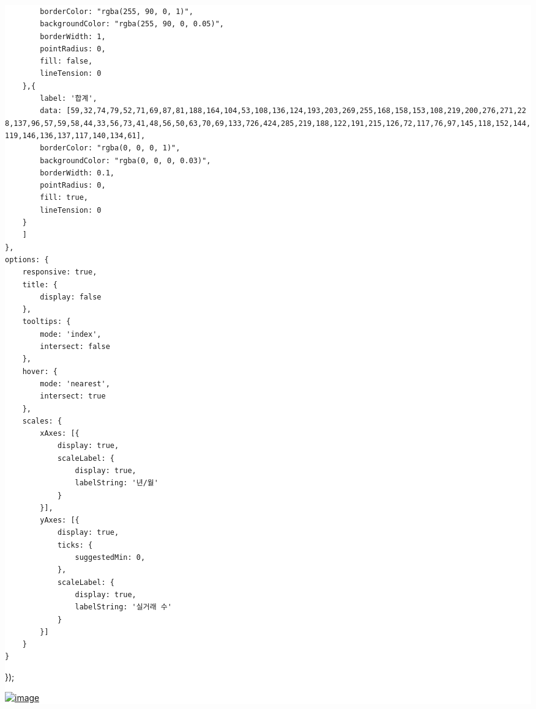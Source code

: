             borderColor: "rgba(255, 90, 0, 1)",
            backgroundColor: "rgba(255, 90, 0, 0.05)",
            borderWidth: 1,
            pointRadius: 0,
            fill: false,
            lineTension: 0
        },{
            label: '합계',
            data: [59,32,74,79,52,71,69,87,81,188,164,104,53,108,136,124,193,203,269,255,168,158,153,108,219,200,276,271,228,137,96,57,59,58,44,33,56,73,41,48,56,50,63,70,69,133,726,424,285,219,188,122,191,215,126,72,117,76,97,145,118,152,144,119,146,136,137,117,140,134,61],
            borderColor: "rgba(0, 0, 0, 1)",
            backgroundColor: "rgba(0, 0, 0, 0.03)",
            borderWidth: 0.1,
            pointRadius: 0,
            fill: true,
            lineTension: 0
        }
        ]
    },
    options: {
        responsive: true,
        title: {
            display: false
        },
        tooltips: {
            mode: 'index',
            intersect: false
        },
        hover: {
            mode: 'nearest',
            intersect: true
        },
        scales: {
            xAxes: [{
                display: true,
                scaleLabel: {
                    display: true,
                    labelString: '년/월'
                }
            }],
            yAxes: [{
                display: true,
                ticks: {
                    suggestedMin: 0,
                },
                scaleLabel: {
                    display: true,
                    labelString: '실거래 수'
                }
            }]
        }
    }
});

</script>


[![image](https://apt-info.github.io/images/2020-01-03-apt-trade-info/1024x500.png)](https://play.google.com/store/apps/details?id=com.aptinfo.apttradeinfo)

